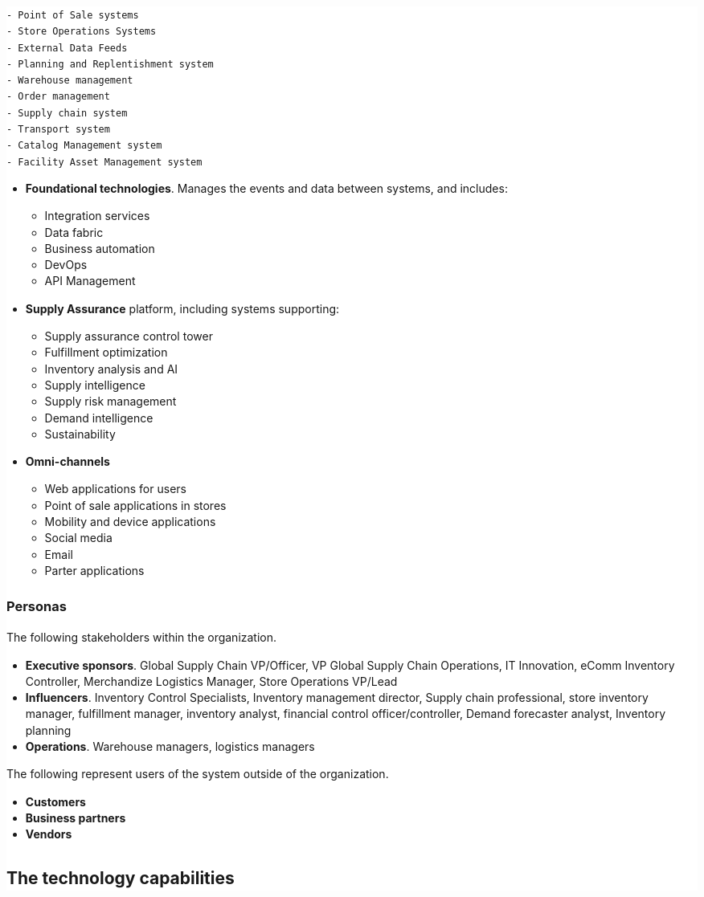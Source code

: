     - Point of Sale systems
    - Store Operations Systems
    - External Data Feeds
    - Planning and Replentishment system
    - Warehouse management
    - Order management
    - Supply chain system
    - Transport system
    - Catalog Management system
    - Facility Asset Management system

- **Foundational technologies**. Manages the events and data between systems, and includes:

    - Integration services
    - Data fabric
    - Business automation
    - DevOps
    - API Management

- **Supply Assurance** platform, including systems supporting:

    - Supply assurance control tower
    - Fulfillment optimization
    - Inventory analysis and AI
    - Supply intelligence
    - Supply risk management
    - Demand intelligence
    - Sustainability

- **Omni-channels**

    - Web applications for users
    - Point of sale applications in stores
    - Mobility and device applications
    - Social media
    - Email
    - Parter applications

### Personas

The following stakeholders within the organization.

- **Executive sponsors**. Global Supply Chain VP/Officer, VP Global Supply Chain Operations, IT Innovation, eComm Inventory Controller, Merchandize Logistics Manager, Store Operations VP/Lead
- **Influencers**. Inventory Control Specialists, Inventory management director, Supply chain professional, store inventory manager, fulfillment manager, inventory analyst, financial control officer/controller, Demand forecaster analyst, Inventory planning
- **Operations**. Warehouse managers, logistics managers

The following represent users of the system outside of the organization.

- **Customers**
- **Business partners**
- **Vendors**

## The technology capabilities
